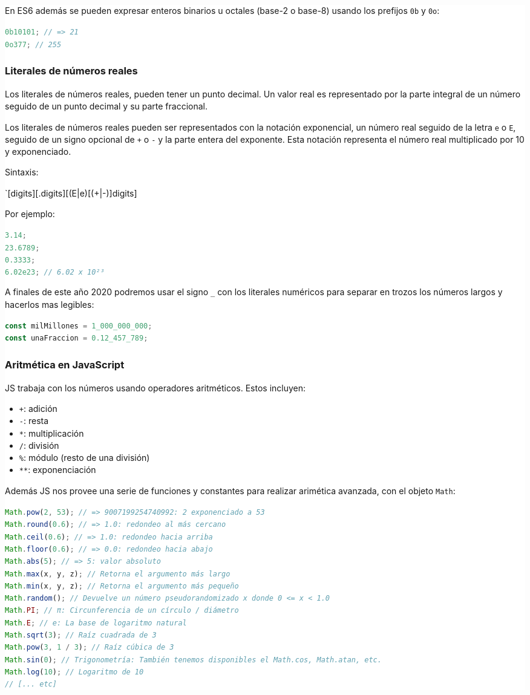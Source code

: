 En ES6 además se pueden expresar enteros binarios u octales (base-2 o base-8) usando los prefijos `0b` y `0o`:

```js
0b10101; // => 21
0o377; // 255
```

### Literales de números reales

Los literales de números reales, pueden tener un punto decimal. Un valor real es representado por la parte integral de un número seguido de un punto decimal y su parte fraccional.

Los literales de números reales pueden ser representados con la notación exponencial, un número real seguido de la letra `e` o `E`, seguido de un signo opcional de `+` o `-` y la parte entera del exponente. Esta notación representa el número real multiplicado por 10 y exponenciado.

Sintaxis:

`[digits][.digits][(E|e)[(+|-)]digits]

Por ejemplo:

```js
3.14;
23.6789;
0.3333;
6.02e23; // 6.02 x 10²³
```

A finales de este año 2020 podremos usar el signo `_` con los literales numéricos para separar en trozos los números largos y hacerlos mas legibles:

```js
const milMillones = 1_000_000_000;
const unaFraccion = 0.12_457_789;
```

### Aritmética en JavaScript

JS trabaja con los números usando operadores aritméticos. Estos incluyen:

- `+`: adición
- `-`: resta
- `*`: multiplicación
- `/`: división
- `%`: módulo (resto de una división)
- `**`: exponenciación

Además JS nos provee una serie de funciones y constantes para realizar arimética avanzada, con el objeto `Math`:

```js
Math.pow(2, 53); // => 9007199254740992: 2 exponenciado a 53
Math.round(0.6); // => 1.0: redondeo al más cercano
Math.ceil(0.6); // => 1.0: redondeo hacia arriba
Math.floor(0.6); // => 0.0: redondeo hacia abajo
Math.abs(5); // => 5: valor absoluto
Math.max(x, y, z); // Retorna el argumento más largo
Math.min(x, y, z); // Retorna el argumento más pequeño
Math.random(); // Devuelve un número pseudorandomizado x donde 0 <= x < 1.0
Math.PI; // π: Circunferencia de un círculo / diámetro
Math.E; // e: La base de logaritmo natural
Math.sqrt(3); // Raíz cuadrada de 3
Math.pow(3, 1 / 3); // Raíz cúbica de 3
Math.sin(0); // Trigonometría: También tenemos disponibles el Math.cos, Math.atan, etc.
Math.log(10); // Logaritmo de 10
// [... etc]
```
